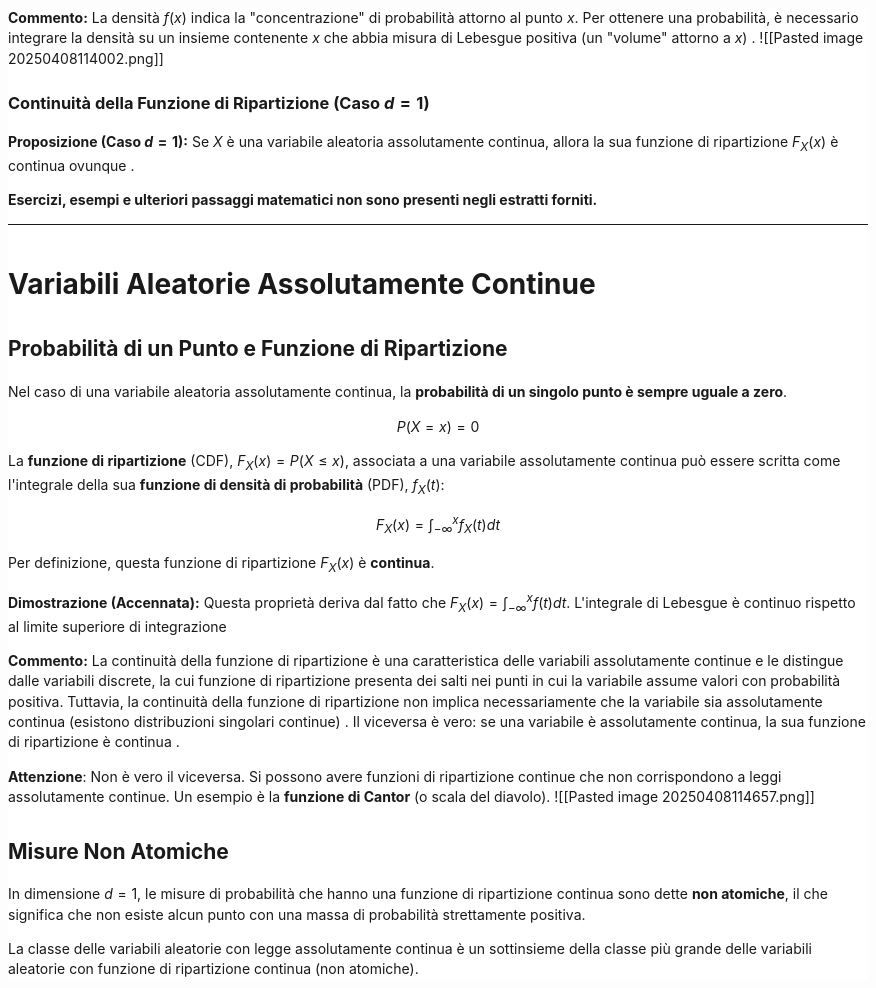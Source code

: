 **Commento:** La densità $f(x)$ indica la "concentrazione" di probabilità attorno al punto $x$. Per ottenere una probabilità, è necessario integrare la densità su un insieme contenente $x$ che abbia misura di Lebesgue positiva (un "volume" attorno a $x$) .
![[Pasted image 20250408114002.png]]
### Continuità della Funzione di Ripartizione (Caso $d=1$)

**Proposizione (Caso $d=1$):** Se $X$ è una variabile aleatoria assolutamente continua, allora la sua funzione di ripartizione $F_X(x)$ è continua ovunque .



**Esercizi, esempi e ulteriori passaggi matematici non sono presenti negli estratti forniti.**

___
# Variabili Aleatorie Assolutamente Continue

## Probabilità di un Punto e Funzione di Ripartizione

Nel caso di una variabile aleatoria assolutamente continua, la **probabilità di un singolo punto è sempre uguale a zero**.

$$P(X = x) = 0$$

La **funzione di ripartizione** (CDF), $F_X(x) = P(X \le x)$, associata a una variabile assolutamente continua può essere scritta come l'integrale della sua **funzione di densità di probabilità** (PDF), $f_X(t)$:

$$F_X(x) = \int_{-\infty}^{x} f_X(t) dt$$

Per definizione, questa funzione di ripartizione $F_X(x)$ è **continua**.

**Dimostrazione (Accennata):** Questa proprietà deriva dal fatto che $F_X(x) = \int_{-\infty}^{x} f(t) dt$. L'integrale di Lebesgue è continuo rispetto al limite superiore di integrazione 

**Commento:** La continuità della funzione di ripartizione è una caratteristica delle variabili assolutamente continue e le distingue dalle variabili discrete, la cui funzione di ripartizione presenta dei salti nei punti in cui la variabile assume valori con probabilità positiva. Tuttavia, la continuità della funzione di ripartizione non implica necessariamente che la variabile sia assolutamente continua (esistono distribuzioni singolari continue) . Il viceversa è vero: se una variabile è assolutamente continua, la sua funzione di ripartizione è continua .

**Attenzione**: Non è vero il viceversa. Si possono avere funzioni di ripartizione continue che non corrispondono a leggi assolutamente continue. Un esempio è la **funzione di Cantor** (o scala del diavolo).
![[Pasted image 20250408114657.png]]
## Misure Non Atomiche

In dimensione $d=1$, le misure di probabilità che hanno una funzione di ripartizione continua sono dette **non atomiche**, il che significa che non esiste alcun punto con una massa di probabilità strettamente positiva.

La classe delle variabili aleatorie con legge assolutamente continua è un sottinsieme della classe più grande delle variabili aleatorie con funzione di ripartizione continua (non atomiche).
